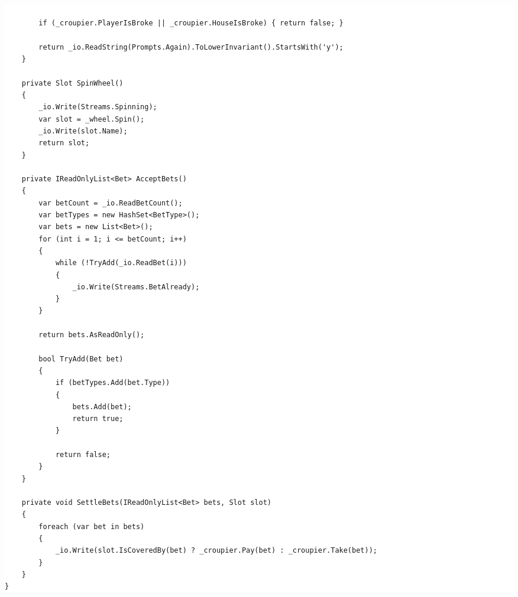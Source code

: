 ```

        if (_croupier.PlayerIsBroke || _croupier.HouseIsBroke) { return false; }

        return _io.ReadString(Prompts.Again).ToLowerInvariant().StartsWith('y');
    }

    private Slot SpinWheel()
    {
        _io.Write(Streams.Spinning);
        var slot = _wheel.Spin();
        _io.Write(slot.Name);
        return slot;
    }

    private IReadOnlyList<Bet> AcceptBets()
    {
        var betCount = _io.ReadBetCount();
        var betTypes = new HashSet<BetType>();
        var bets = new List<Bet>();
        for (int i = 1; i <= betCount; i++)
        {
            while (!TryAdd(_io.ReadBet(i)))
            {
                _io.Write(Streams.BetAlready);
            }
        }

        return bets.AsReadOnly();

        bool TryAdd(Bet bet)
        {
            if (betTypes.Add(bet.Type))
            {
                bets.Add(bet);
                return true;
            }

            return false;
        }
    }

    private void SettleBets(IReadOnlyList<Bet> bets, Slot slot)
    {
        foreach (var bet in bets)
        {
            _io.Write(slot.IsCoveredBy(bet) ? _croupier.Pay(bet) : _croupier.Take(bet));
        }
    }
}

```
